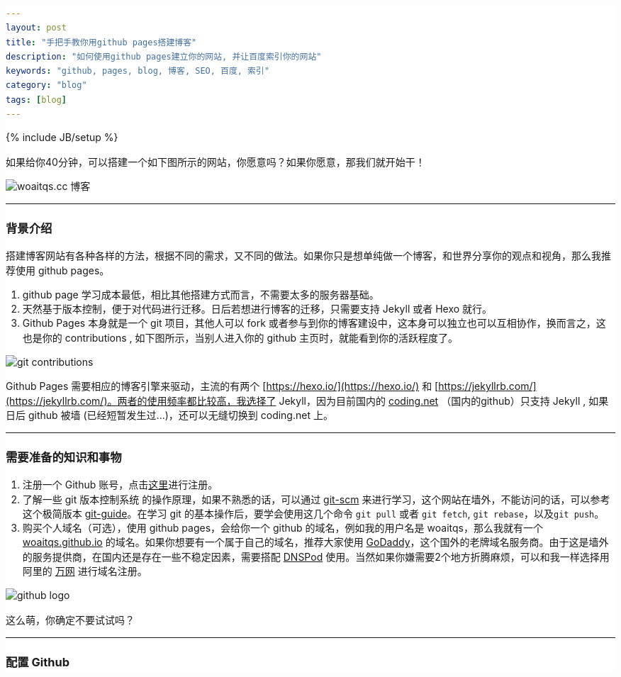 ```yaml
---
layout: post
title: "手把手教你用github pages搭建博客"
description: "如何使用github pages建立你的网站, 并让百度索引你的网站"
keywords: "github, pages, blog, 博客, SEO, 百度, 索引"
category: "blog"
tags: [blog]
---
```

{% include JB/setup %}

如果给你40分钟，可以搭建一个如下图所示的网站，你愿意吗？如果你愿意，那我们就开始干！

![[woaitqs.cc](http://www.woaitqs.cc) 博客](http://i1.buimg.com/4fe4cfa7bbcff3b0.png)



----------

### 背景介绍
搭建博客网站有各种各样的方法，根据不同的需求，又不同的做法。如果你只是想单纯做一个博客，和世界分享你的观点和视角，那么我推荐使用 github pages。

1. github page 学习成本最低，相比其他搭建方式而言，不需要太多的服务器基础。
2. 天然基于版本控制，便于对代码进行迁移。日后若想进行博客的迁移，只需要支持 Jekyll 或者 Hexo 就行。
3. Github Pages 本身就是一个 git 项目，其他人可以 fork 或者参与到你的博客建设中，这本身可以独立也可以互相协作，换而言之，这也是你的 contributions , 如下图所示，当别人进入你的 github 主页时，就能看到你的活跃程度了。

![git contributions](http://i1.buimg.com/2a32ea5db3b9f3d6.png)

Github Pages 需要相应的博客引擎来驱动，主流的有两个 [https://hexo.io/](https://hexo.io/) 和 [https://jekyllrb.com/](https://jekyllrb.com/)。两者的使用频率都比较高，我选择了 Jekyll，因为目前国内的 [coding.net](http://coding.net) （国内的github）只支持 Jekyll , 如果日后 github 被墙 (已经短暂发生过...)，还可以无缝切换到 coding.net 上。

----------

### 需要准备的知识和事物

1. 注册一个 Github 账号，点击[这里](https://github.com/)进行注册。
2. 了解一些 git 版本控制系统 的操作原理，如果不熟悉的话，可以通过 [git-scm](https://git-scm.com/) 来进行学习，这个网站在墙外，不能访问的话，可以参考这个极简版本 [git-guide](http://www.bootcss.com/p/git-guide/)。在学习 git 的基本操作后，要学会使用这几个命令 `git pull` 或者 `git fetch`, `git rebase`，以及`git push`。
3. 购买个人域名（可选），使用 github pages，会给你一个 github
的域名，例如我的用户名是 woaitqs，那么我就有一个 [woaitqs.github.io](http://woaitqs.github.io) 的域名。如果你想要有一个属于自己的域名，推荐大家使用 [GoDaddy](http://godaddy.com/)，这个国外的老牌域名服务商。由于这是墙外的服务提供商，在国内还是存在一些不稳定因素，需要搭配 [DNSPod](http://dnspod.cn/) 使用。当然如果你嫌需要2个地方折腾麻烦，可以和我一样选择用阿里的 [万网](https://wanwang.aliyun.com/) 进行域名注册。

![github logo](https://assets-cdn.github.com/images/modules/logos_page/Octocat.png)

这么萌，你确定不要试试吗？

----------

### 配置 Github
